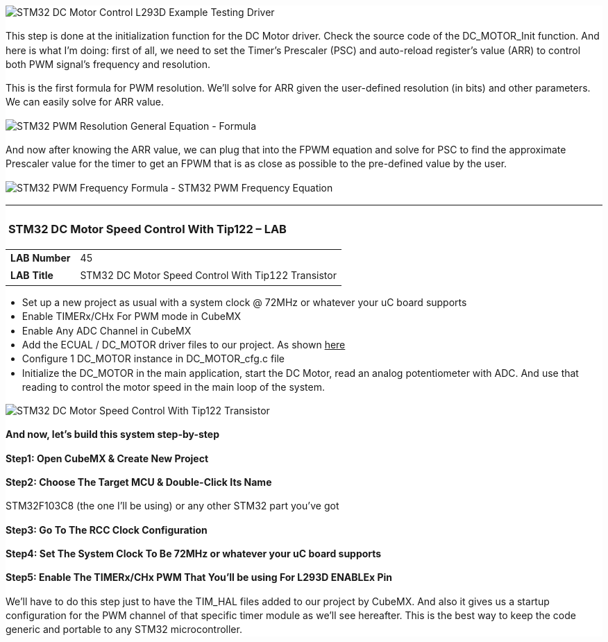 ![STM32 DC Motor Control L293D Example Testing Driver](https://deepbluembedded.com/wp-content/uploads/2021/03/STM32-DC-Motor-Control-L293D-Example-Testing-Driver.png?ezimgfmt=rs:727x436/rscb6/ng:webp/ngcb6)

This step is done at the initialization function for the DC Motor driver. Check the source code of the DC_MOTOR_Init function. And here is what I’m doing: first of all, we need to set the Timer’s Prescaler (PSC) and auto-reload register’s value (ARR) to control both PWM signal’s frequency and resolution.

This is the first formula for PWM resolution. We’ll solve for ARR given the user-defined resolution (in bits) and other parameters. We can easily solve for ARR value.

![STM32 PWM Resolution General Equation - Formula](https://deepbluembedded.com/wp-content/uploads/2020/06/STM32-PWM-Resolution-General-Equation-Formula.png?ezimgfmt=rs:302x44/rscb6/ng:webp/ngcb6)

And now after knowing the ARR value, we can plug that into the FPWM equation and solve for PSC to find the approximate Prescaler value for the timer to get an FPWM that is as close as possible to the pre-defined value by the user.

![STM32 PWM Frequency Formula - STM32 PWM Frequency Equation](https://deepbluembedded.com/wp-content/uploads/2020/06/STM32-PWM-Frequency-Formula-STM32-PWM-Frequency-Equation.png?ezimgfmt=rs:247x43/rscb6/ng:webp/ngcb6)

---

###  **STM32 DC Motor Speed Control With Tip122 – LAB** 

|   |   |
|---|---|
|**LAB Number**|45|
|**LAB Title**|STM32 DC Motor Speed Control With Tip122 Transistor|

- Set up a new project as usual with a system clock @ 72MHz or whatever your uC board supports
- Enable TIMERx/CHx For PWM mode in CubeMX
- Enable Any ADC Channel in CubeMX
- Add the ECUAL / DC_MOTOR driver files to our project. As shown [here](https://deepbluembedded.com/adding-ecual-drivers-to-your-stm32-project-configurations-options/)
- Configure 1 DC_MOTOR instance in DC_MOTOR_cfg.c file
- Initialize the DC_MOTOR in the main application, start the DC Motor, read an analog potentiometer with ADC. And use that reading to control the motor speed in the main loop of the system.

![STM32 DC Motor Speed Control With Tip122 Transistor](https://deepbluembedded.com/wp-content/uploads/2021/03/STM32-DC-Motor-Speed-Control-With-Tip122-Transistor.png?ezimgfmt=rs:727x276/rscb6/ng:webp/ngcb6)

**And now, let’s build this system step-by-step**

**Step1: Open CubeMX & Create New Project**

**Step2: Choose The Target MCU & Double-Click Its Name**

STM32F103C8 (the one I’ll be using) or any other STM32 part you’ve got

**Step3: Go To The RCC Clock Configuration**

**Step4: Set The System Clock To Be 72MHz or whatever your uC board supports**

**Step5: Enable The TIMERx/CHx PWM That You’ll be using For L293D ENABLEx Pin**

We’ll have to do this step just to have the TIM_HAL files added to our project by CubeMX. And also it gives us a startup configuration for the PWM channel of that specific timer module as we’ll see hereafter. This is the best way to keep the code generic and portable to any STM32 microcontroller.

